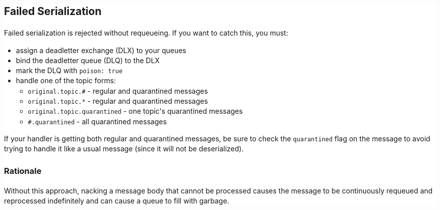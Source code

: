 ## Failed Serialization

Failed serialization is rejected without requeueing.
If you want to catch this, you must:

 * assign a deadletter exchange (DLX) to your queues
 * bind the deadletter queue (DLQ) to the DLX
 * mark the DLQ with `poison: true`
 * handle one of the topic forms:
   * `original.topic.#` - regular and quarantined messages
   * `original.topic.*` - regular and quarantined messages
   * `original.topic.quarantined` - one topic's quarantined messages
   * `#.quarantined` - all quarantined messages

If your handler is getting both regular and quarantined messages,
be sure to check the `quarantined` flag on the message to avoid trying to handle it like a usual message (since it will not be deserialized).

### Rationale

Without this approach, nacking a message body that cannot be processed
causes the message to be continuously requeued and reprocessed indefinitely and can cause a queue to fill with garbage.
